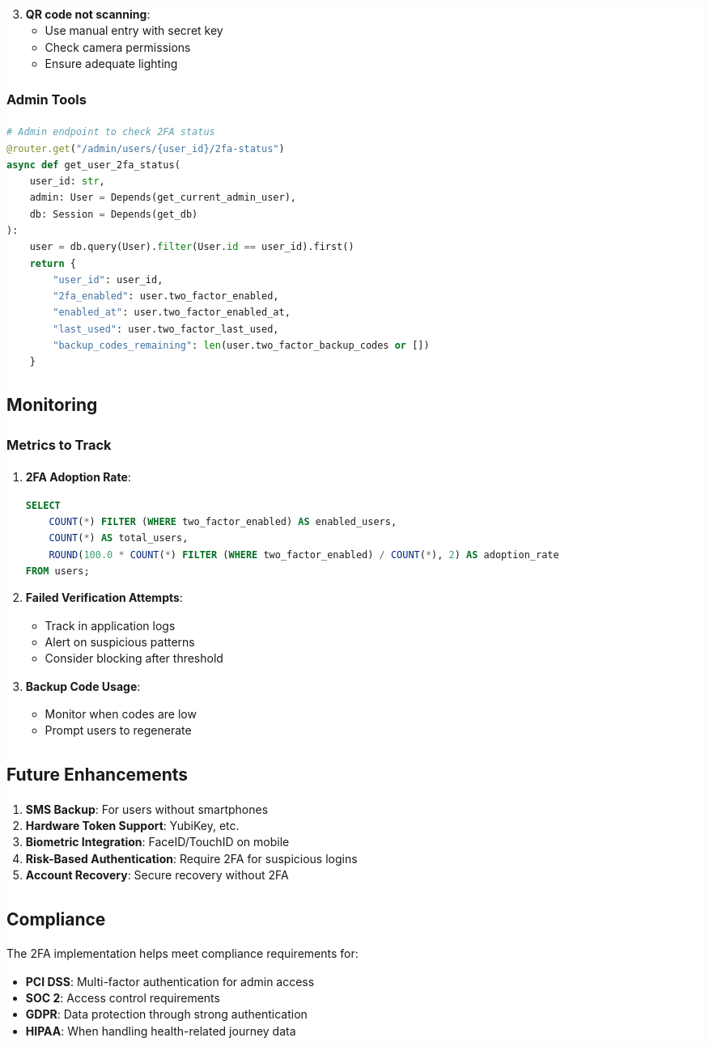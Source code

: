 3. **QR code not scanning**:
   - Use manual entry with secret key
   - Check camera permissions
   - Ensure adequate lighting

### Admin Tools

```python
# Admin endpoint to check 2FA status
@router.get("/admin/users/{user_id}/2fa-status")
async def get_user_2fa_status(
    user_id: str,
    admin: User = Depends(get_current_admin_user),
    db: Session = Depends(get_db)
):
    user = db.query(User).filter(User.id == user_id).first()
    return {
        "user_id": user_id,
        "2fa_enabled": user.two_factor_enabled,
        "enabled_at": user.two_factor_enabled_at,
        "last_used": user.two_factor_last_used,
        "backup_codes_remaining": len(user.two_factor_backup_codes or [])
    }
```

## Monitoring

### Metrics to Track

1. **2FA Adoption Rate**:
   ```sql
   SELECT 
       COUNT(*) FILTER (WHERE two_factor_enabled) AS enabled_users,
       COUNT(*) AS total_users,
       ROUND(100.0 * COUNT(*) FILTER (WHERE two_factor_enabled) / COUNT(*), 2) AS adoption_rate
   FROM users;
   ```

2. **Failed Verification Attempts**:
   - Track in application logs
   - Alert on suspicious patterns
   - Consider blocking after threshold

3. **Backup Code Usage**:
   - Monitor when codes are low
   - Prompt users to regenerate

## Future Enhancements

1. **SMS Backup**: For users without smartphones
2. **Hardware Token Support**: YubiKey, etc.
3. **Biometric Integration**: FaceID/TouchID on mobile
4. **Risk-Based Authentication**: Require 2FA for suspicious logins
5. **Account Recovery**: Secure recovery without 2FA

## Compliance

The 2FA implementation helps meet compliance requirements for:
- **PCI DSS**: Multi-factor authentication for admin access
- **SOC 2**: Access control requirements
- **GDPR**: Data protection through strong authentication
- **HIPAA**: When handling health-related journey data